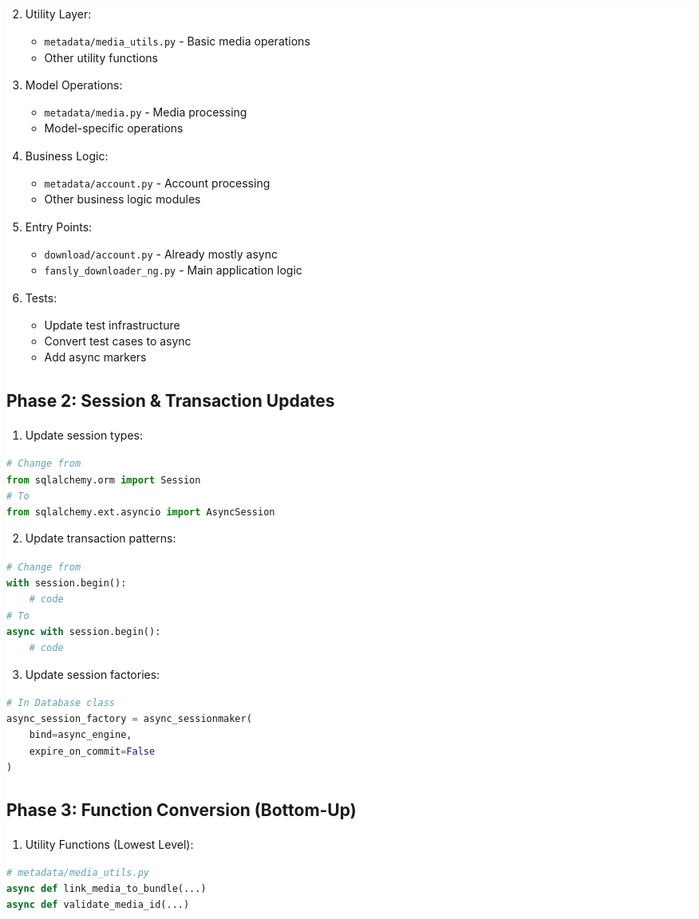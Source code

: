 2. Utility Layer:
   - `metadata/media_utils.py` - Basic media operations
   - Other utility functions

3. Model Operations:
   - `metadata/media.py` - Media processing
   - Model-specific operations

4. Business Logic:
   - `metadata/account.py` - Account processing
   - Other business logic modules

5. Entry Points:
   - `download/account.py` - Already mostly async
   - `fansly_downloader_ng.py` - Main application logic

6. Tests:
   - Update test infrastructure
   - Convert test cases to async
   - Add async markers

## Phase 2: Session & Transaction Updates
1. Update session types:
```python
# Change from
from sqlalchemy.orm import Session
# To
from sqlalchemy.ext.asyncio import AsyncSession
```

2. Update transaction patterns:
```python
# Change from
with session.begin():
    # code
# To
async with session.begin():
    # code
```

3. Update session factories:
```python
# In Database class
async_session_factory = async_sessionmaker(
    bind=async_engine,
    expire_on_commit=False
)
```

## Phase 3: Function Conversion (Bottom-Up)
1. Utility Functions (Lowest Level):
```python
# metadata/media_utils.py
async def link_media_to_bundle(...)
async def validate_media_id(...)
```
